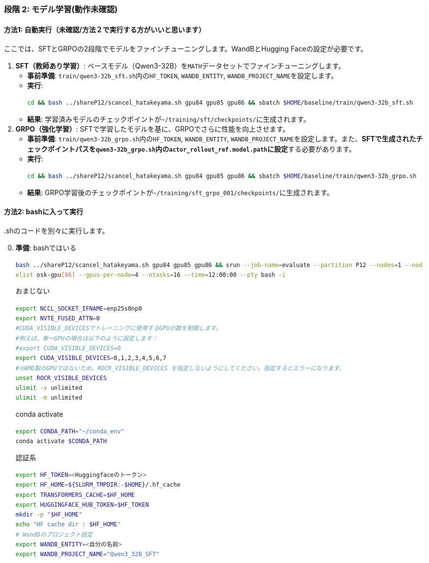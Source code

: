 ### 段階 2: モデル学習(動作未確認)
#### 方法1: 自動実行（未確認/方法２で実行する方がいいと思います）
ここでは、SFTとGRPOの2段階でモデルをファインチューニングします。WandBとHugging Faceの設定が必要です。

1.  **SFT（教師あり学習）**:
    ベースモデル（Qwen3-32B）を`MATH`データセットでファインチューニングします。
    * **事前準備**: `train/qwen3-32b_sft.sh`内の`HF_TOKEN`, `WANDB_ENTITY`, `WANDB_PROJECT_NAME`を設定します。
    * **実行**:
        ```bash
        cd && bash ../shareP12/scancel_hatakeyama.sh gpu84 gpu85 gpu86 && sbatch $HOME/baseline/train/qwen3-32b_sft.sh
        ```
    * **結果**: 学習済みモデルのチェックポイントが`~/training/sft/checkpoints/`に生成されます。
2.  **GRPO（強化学習）**:
    SFTで学習したモデルを基に、GRPOでさらに性能を向上させます。
    * **事前準備**: `train/qwen3-32b_grpo.sh`内の`HF_TOKEN`, `WANDB_ENTITY`, `WANDB_PROJECT_NAME`を設定します。また、**SFTで生成されたチェックポイントパスを`qwen3-32b_grpo.sh`内の`actor_rollout_ref.model.path`に設定**する必要があります。
    * **実行**:
        ```bash
        cd && bash ../shareP12/scancel_hatakeyama.sh gpu84 gpu85 gpu86 && sbatch $HOME/baseline/train/qwen3-32b_grpo.sh
        ```
    * **結果**: GRPO学習後のチェックポイントが`~/training/sft_grpo_001/checkpoints/`に生成されます。
#### 方法2: bashに入って実行
.shのコードを別々に実行します。

0.  **準備**:
    bashではいる
    
    ```bash
    bash ../shareP12/scancel_hatakeyama.sh gpu84 gpu85 gpu86 && srun --job-name=evaluate --partition P12 --nodes=1 --nodelist osk-gpu[86] --gpus-per-node=4 --ntasks=16 --time=12:00:00 --pty bash -i
    ```
    おまじない
    ```bash
    export NCCL_SOCKET_IFNAME=enp25s0np0
    export NVTE_FUSED_ATTN=0
    #CUDA_VISIBLE_DEVICESでトレーニングに使用するGPUの数を制御します。
    #例えば、単一GPUの場合は以下のように設定します：
    #export CUDA_VISIBLE_DEVICES=0
    export CUDA_VISIBLE_DEVICES=0,1,2,3,4,5,6,7
    #※AMD製のGPUではないため、ROCR_VISIBLE_DEVICES を指定しないようにしてください。指定するとエラーになります。
    unset ROCR_VISIBLE_DEVICES
    ulimit -v unlimited
    ulimit -m unlimited
    ```
    conda activate
    ```bash
    export CONDA_PATH="~/conda_env"
    conda activate $CONDA_PATH
    ```
    認証系
    ```bash
    export HF_TOKEN=<Huggingfaceのトークン>
    export HF_HOME=${SLURM_TMPDIR:-$HOME}/.hf_cache
    export TRANSFORMERS_CACHE=$HF_HOME
    export HUGGINGFACE_HUB_TOKEN=$HF_TOKEN
    mkdir -p "$HF_HOME"
    echo "HF cache dir : $HF_HOME"   
    # WandBのプロジェクト設定
    export WANDB_ENTITY=<自分の名前>
    export WANDB_PROJECT_NAME="Qwen3_32B_SFT"